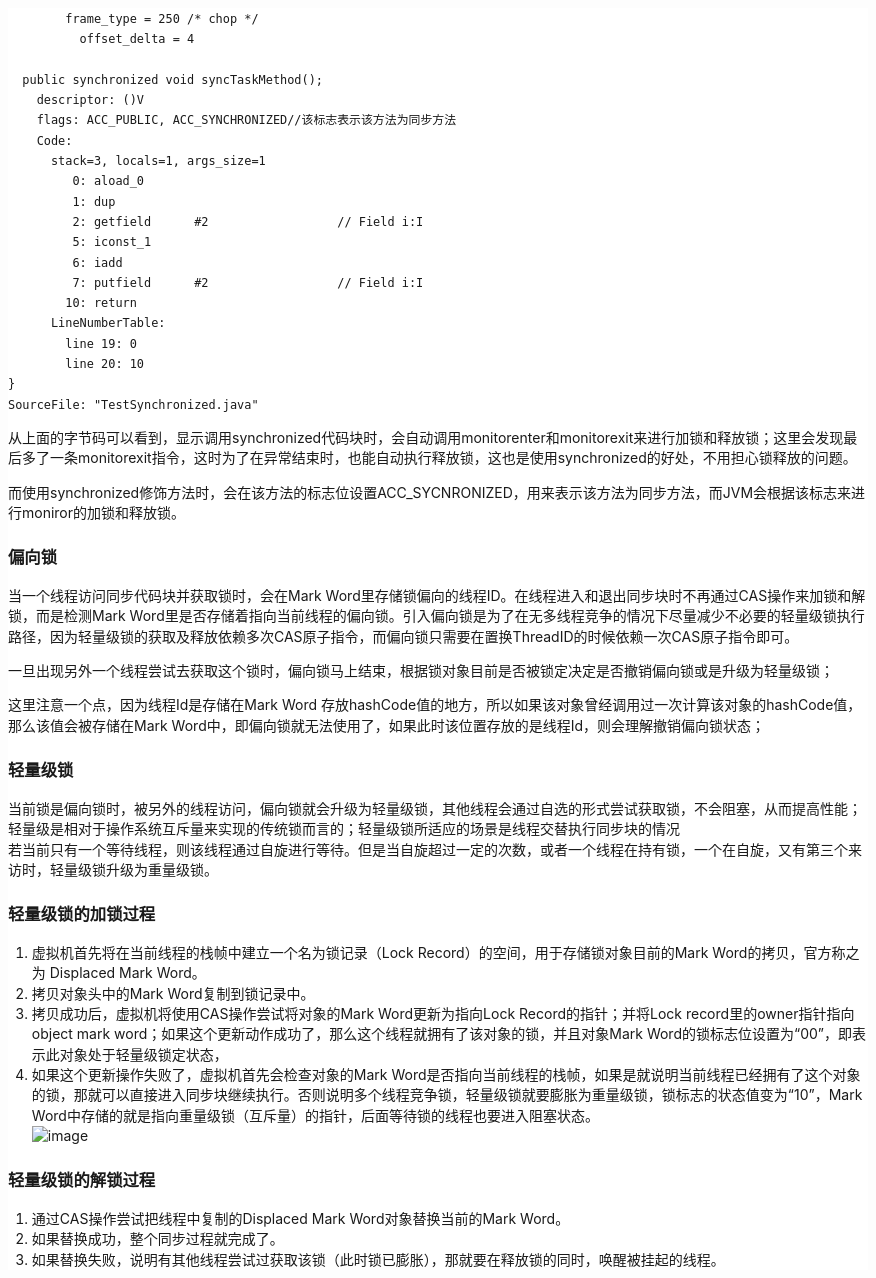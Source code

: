```
        frame_type = 250 /* chop */
          offset_delta = 4

  public synchronized void syncTaskMethod();
    descriptor: ()V
    flags: ACC_PUBLIC, ACC_SYNCHRONIZED//该标志表示该方法为同步方法
    Code:
      stack=3, locals=1, args_size=1
         0: aload_0
         1: dup
         2: getfield      #2                  // Field i:I
         5: iconst_1
         6: iadd
         7: putfield      #2                  // Field i:I
        10: return
      LineNumberTable:
        line 19: 0
        line 20: 10
}
SourceFile: "TestSynchronized.java"
```

从上面的字节码可以看到，显示调用synchronized代码块时，会自动调用monitorenter和monitorexit来进行加锁和释放锁；这里会发现最后多了一条monitorexit指令，这时为了在异常结束时，也能自动执行释放锁，这也是使用synchronized的好处，不用担心锁释放的问题。  

而使用synchronized修饰方法时，会在该方法的标志位设置ACC_SYCNRONIZED，用来表示该方法为同步方法，而JVM会根据该标志来进行moniror的加锁和释放锁。

### 偏向锁
当一个线程访问同步代码块并获取锁时，会在Mark Word里存储锁偏向的线程ID。在线程进入和退出同步块时不再通过CAS操作来加锁和解锁，而是检测Mark Word里是否存储着指向当前线程的偏向锁。引入偏向锁是为了在无多线程竞争的情况下尽量减少不必要的轻量级锁执行路径，因为轻量级锁的获取及释放依赖多次CAS原子指令，而偏向锁只需要在置换ThreadID的时候依赖一次CAS原子指令即可。  

一旦出现另外一个线程尝试去获取这个锁时，偏向锁马上结束，根据锁对象目前是否被锁定决定是否撤销偏向锁或是升级为轻量级锁；  

这里注意一个点，因为线程Id是存储在Mark Word 存放hashCode值的地方，所以如果该对象曾经调用过一次计算该对象的hashCode值，那么该值会被存储在Mark Word中，即偏向锁就无法使用了，如果此时该位置存放的是线程Id，则会理解撤销偏向锁状态；
### 轻量级锁
当前锁是偏向锁时，被另外的线程访问，偏向锁就会升级为轻量级锁，其他线程会通过自选的形式尝试获取锁，不会阻塞，从而提高性能；  
轻量级是相对于操作系统互斥量来实现的传统锁而言的；轻量级锁所适应的场景是线程交替执行同步块的情况  
若当前只有一个等待线程，则该线程通过自旋进行等待。但是当自旋超过一定的次数，或者一个线程在持有锁，一个在自旋，又有第三个来访时，轻量级锁升级为重量级锁。
### 轻量级锁的加锁过程
1. 虚拟机首先将在当前线程的栈帧中建立一个名为锁记录（Lock Record）的空间，用于存储锁对象目前的Mark Word的拷贝，官方称之为 Displaced Mark Word。
2. 拷贝对象头中的Mark Word复制到锁记录中。
3. 拷贝成功后，虚拟机将使用CAS操作尝试将对象的Mark Word更新为指向Lock Record的指针；并将Lock record里的owner指针指向object mark word；如果这个更新动作成功了，那么这个线程就拥有了该对象的锁，并且对象Mark Word的锁标志位设置为“00”，即表示此对象处于轻量级锁定状态，
4. 如果这个更新操作失败了，虚拟机首先会检查对象的Mark Word是否指向当前线程的栈帧，如果是就说明当前线程已经拥有了这个对象的锁，那就可以直接进入同步块继续执行。否则说明多个线程竞争锁，轻量级锁就要膨胀为重量级锁，锁标志的状态值变为“10”，Mark Word中存储的就是指向重量级锁（互斥量）的指针，后面等待锁的线程也要进入阻塞状态。  
![image](/chuil/img/java/synchronized-3.png)

### 轻量级锁的解锁过程
1. 通过CAS操作尝试把线程中复制的Displaced Mark Word对象替换当前的Mark Word。
2. 如果替换成功，整个同步过程就完成了。
3. 如果替换失败，说明有其他线程尝试过获取该锁（此时锁已膨胀），那就要在释放锁的同时，唤醒被挂起的线程。
